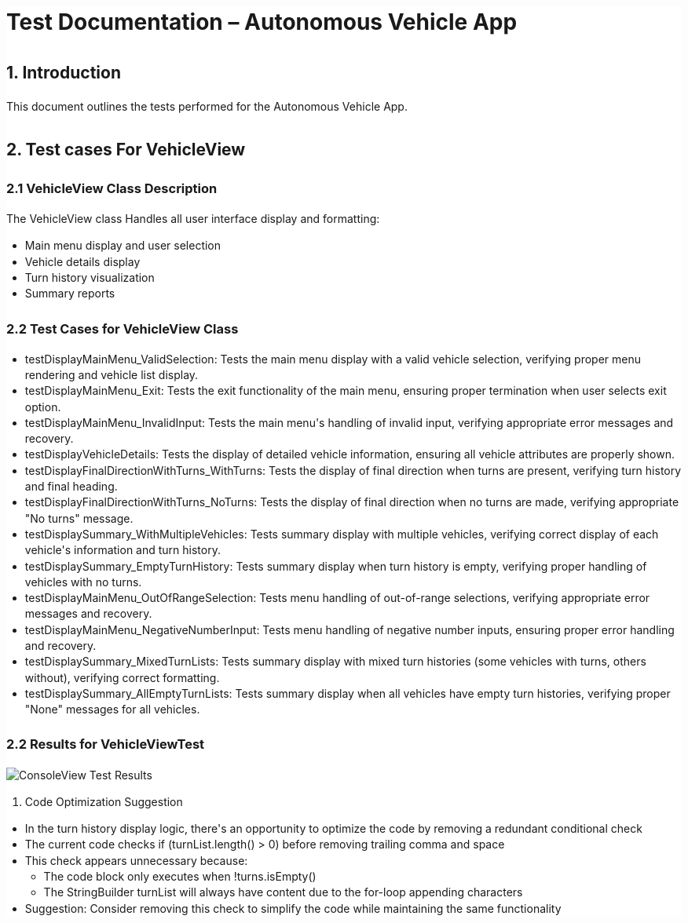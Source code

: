 
# Test Documentation – Autonomous Vehicle App

## 1. Introduction
This document outlines the tests performed for the Autonomous Vehicle App.

## 2. Test cases For VehicleView

### 2.1 VehicleView Class Description
The VehicleView class Handles all user interface display and formatting:
-	Main menu display and user selection
-	Vehicle details display
-	Turn history visualization
-	Summary reports

### 2.2 Test Cases for VehicleView Class
- testDisplayMainMenu_ValidSelection: Tests the main menu display with a valid vehicle selection, verifying proper menu rendering and vehicle list display.
- testDisplayMainMenu_Exit: Tests the exit functionality of the main menu, ensuring proper termination when user selects exit option.
- testDisplayMainMenu_InvalidInput: Tests the main menu's handling of invalid input, verifying appropriate error messages and recovery.
- testDisplayVehicleDetails: Tests the display of detailed vehicle information, ensuring all vehicle attributes are properly shown.
- testDisplayFinalDirectionWithTurns_WithTurns: Tests the display of final direction when turns are present, verifying turn history and final heading.
- testDisplayFinalDirectionWithTurns_NoTurns: Tests the display of final direction when no turns are made, verifying appropriate "No turns" message.
- testDisplaySummary_WithMultipleVehicles: Tests summary display with multiple vehicles, verifying correct display of each vehicle's information and turn history.
- testDisplaySummary_EmptyTurnHistory: Tests summary display when turn history is empty, verifying proper handling of vehicles with no turns.
- testDisplayMainMenu_OutOfRangeSelection: Tests menu handling of out-of-range selections, verifying appropriate error messages and recovery.
- testDisplayMainMenu_NegativeNumberInput: Tests menu handling of negative number inputs, ensuring proper error handling and recovery.
- testDisplaySummary_MixedTurnLists: Tests summary display with mixed turn histories (some vehicles with turns, others without), verifying correct formatting.
- testDisplaySummary_AllEmptyTurnLists: Tests summary display when all vehicles have empty turn histories, verifying proper "None" messages for all vehicles.

### 2.2 Results for VehicleViewTest

![ConsoleView Test Results](TestResults/VehicleViewTest.png)

1.	Code Optimization Suggestion
-	In the turn history display logic, there's an opportunity to optimize the code by removing a redundant conditional check
-	The current code checks if (turnList.length() > 0) before removing trailing comma and space
-	This check appears unnecessary because:
     -	The code block only executes when !turns.isEmpty()
     -	The StringBuilder turnList will always have content due to the for-loop appending characters
-	Suggestion: Consider removing this check to simplify the code while maintaining the same functionality
